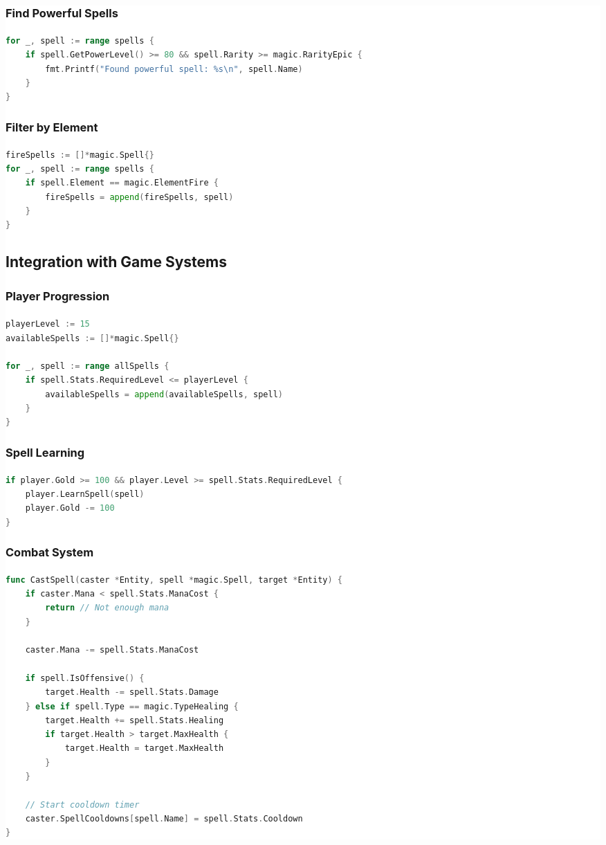 ### Find Powerful Spells

```go
for _, spell := range spells {
    if spell.GetPowerLevel() >= 80 && spell.Rarity >= magic.RarityEpic {
        fmt.Printf("Found powerful spell: %s\n", spell.Name)
    }
}
```

### Filter by Element

```go
fireSpells := []*magic.Spell{}
for _, spell := range spells {
    if spell.Element == magic.ElementFire {
        fireSpells = append(fireSpells, spell)
    }
}
```

## Integration with Game Systems

### Player Progression
```go
playerLevel := 15
availableSpells := []*magic.Spell{}

for _, spell := range allSpells {
    if spell.Stats.RequiredLevel <= playerLevel {
        availableSpells = append(availableSpells, spell)
    }
}
```

### Spell Learning
```go
if player.Gold >= 100 && player.Level >= spell.Stats.RequiredLevel {
    player.LearnSpell(spell)
    player.Gold -= 100
}
```

### Combat System
```go
func CastSpell(caster *Entity, spell *magic.Spell, target *Entity) {
    if caster.Mana < spell.Stats.ManaCost {
        return // Not enough mana
    }
    
    caster.Mana -= spell.Stats.ManaCost
    
    if spell.IsOffensive() {
        target.Health -= spell.Stats.Damage
    } else if spell.Type == magic.TypeHealing {
        target.Health += spell.Stats.Healing
        if target.Health > target.MaxHealth {
            target.Health = target.MaxHealth
        }
    }
    
    // Start cooldown timer
    caster.SpellCooldowns[spell.Name] = spell.Stats.Cooldown
}
```